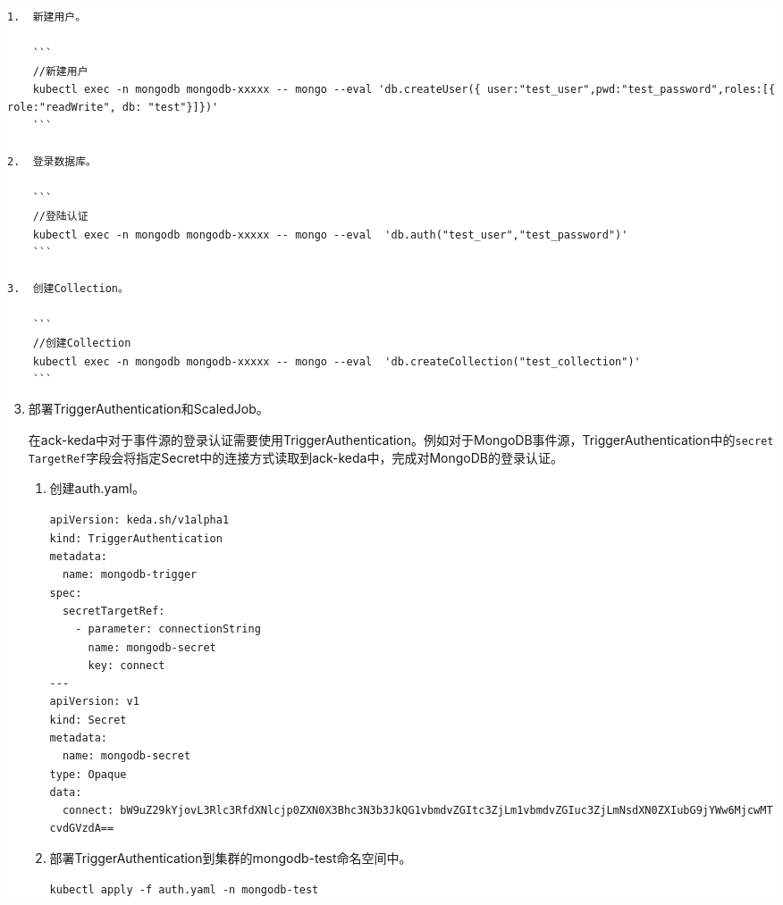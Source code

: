     1.  新建用户。

        ```
        //新建用户
        kubectl exec -n mongodb mongodb-xxxxx -- mongo --eval 'db.createUser({ user:"test_user",pwd:"test_password",roles:[{ role:"readWrite", db: "test"}]})'
        ```

    2.  登录数据库。

        ```
        //登陆认证
        kubectl exec -n mongodb mongodb-xxxxx -- mongo --eval  'db.auth("test_user","test_password")'
        ```

    3.  创建Collection。

        ```
        //创建Collection
        kubectl exec -n mongodb mongodb-xxxxx -- mongo --eval  'db.createCollection("test_collection")'
        ```

3.  部署TriggerAuthentication和ScaledJob。

    在ack-keda中对于事件源的登录认证需要使用TriggerAuthentication。例如对于MongoDB事件源，TriggerAuthentication中的`secretTargetRef`字段会将指定Secret中的连接方式读取到ack-keda中，完成对MongoDB的登录认证。

    1.  创建auth.yaml。

        ```
        apiVersion: keda.sh/v1alpha1
        kind: TriggerAuthentication
        metadata:
          name: mongodb-trigger
        spec:
          secretTargetRef:
            - parameter: connectionString
              name: mongodb-secret
              key: connect
        ---
        apiVersion: v1
        kind: Secret
        metadata:
          name: mongodb-secret
        type: Opaque
        data:
          connect: bW9uZ29kYjovL3Rlc3RfdXNlcjp0ZXN0X3Bhc3N3b3JkQG1vbmdvZGItc3ZjLm1vbmdvZGIuc3ZjLmNsdXN0ZXIubG9jYWw6MjcwMTcvdGVzdA==
        ```

    2.  部署TriggerAuthentication到集群的mongodb-test命名空间中。

        ```
        kubectl apply -f auth.yaml -n mongodb-test
        ```
